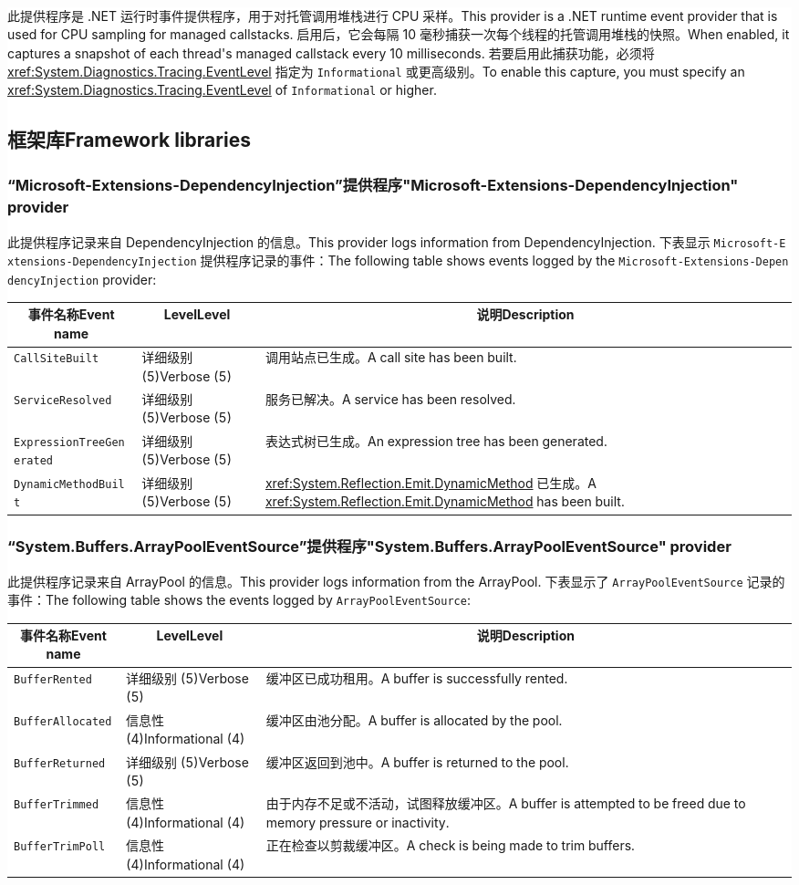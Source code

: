<span data-ttu-id="d6626-112">此提供程序是 .NET 运行时事件提供程序，用于对托管调用堆栈进行 CPU 采样。</span><span class="sxs-lookup"><span data-stu-id="d6626-112">This provider is a .NET runtime event provider that is used for CPU sampling for managed callstacks.</span></span> <span data-ttu-id="d6626-113">启用后，它会每隔 10 毫秒捕获一次每个线程的托管调用堆栈的快照。</span><span class="sxs-lookup"><span data-stu-id="d6626-113">When enabled, it captures a snapshot of each thread's managed callstack every 10 milliseconds.</span></span> <span data-ttu-id="d6626-114">若要启用此捕获功能，必须将 <xref:System.Diagnostics.Tracing.EventLevel> 指定为 `Informational` 或更高级别。</span><span class="sxs-lookup"><span data-stu-id="d6626-114">To enable this capture, you must specify an <xref:System.Diagnostics.Tracing.EventLevel> of `Informational` or higher.</span></span>

## <a name="framework-libraries"></a><span data-ttu-id="d6626-115">框架库</span><span class="sxs-lookup"><span data-stu-id="d6626-115">Framework libraries</span></span>

### <a name="microsoft-extensions-dependencyinjection-provider"></a><span data-ttu-id="d6626-116">“Microsoft-Extensions-DependencyInjection”提供程序</span><span class="sxs-lookup"><span data-stu-id="d6626-116">"Microsoft-Extensions-DependencyInjection" provider</span></span>

<span data-ttu-id="d6626-117">此提供程序记录来自 DependencyInjection 的信息。</span><span class="sxs-lookup"><span data-stu-id="d6626-117">This provider logs information from DependencyInjection.</span></span> <span data-ttu-id="d6626-118">下表显示 `Microsoft-Extensions-DependencyInjection` 提供程序记录的事件：</span><span class="sxs-lookup"><span data-stu-id="d6626-118">The following table shows events logged by the `Microsoft-Extensions-DependencyInjection` provider:</span></span>

|<span data-ttu-id="d6626-119">事件名称</span><span class="sxs-lookup"><span data-stu-id="d6626-119">Event name</span></span>|<span data-ttu-id="d6626-120">Level</span><span class="sxs-lookup"><span data-stu-id="d6626-120">Level</span></span>|<span data-ttu-id="d6626-121">说明</span><span class="sxs-lookup"><span data-stu-id="d6626-121">Description</span></span>|
|----------|-----|-----------|
|`CallSiteBuilt`|<span data-ttu-id="d6626-122">详细级别 (5)</span><span class="sxs-lookup"><span data-stu-id="d6626-122">Verbose (5)</span></span>|<span data-ttu-id="d6626-123">调用站点已生成。</span><span class="sxs-lookup"><span data-stu-id="d6626-123">A call site has been built.</span></span>|
|`ServiceResolved`|<span data-ttu-id="d6626-124">详细级别 (5)</span><span class="sxs-lookup"><span data-stu-id="d6626-124">Verbose (5)</span></span>|<span data-ttu-id="d6626-125">服务已解决。</span><span class="sxs-lookup"><span data-stu-id="d6626-125">A service has been resolved.</span></span>|
|`ExpressionTreeGenerated`|<span data-ttu-id="d6626-126">详细级别 (5)</span><span class="sxs-lookup"><span data-stu-id="d6626-126">Verbose (5)</span></span>|<span data-ttu-id="d6626-127">表达式树已生成。</span><span class="sxs-lookup"><span data-stu-id="d6626-127">An expression tree has been generated.</span></span>|
|`DynamicMethodBuilt`|<span data-ttu-id="d6626-128">详细级别 (5)</span><span class="sxs-lookup"><span data-stu-id="d6626-128">Verbose (5)</span></span>|<span data-ttu-id="d6626-129"><xref:System.Reflection.Emit.DynamicMethod> 已生成。</span><span class="sxs-lookup"><span data-stu-id="d6626-129">A <xref:System.Reflection.Emit.DynamicMethod> has been built.</span></span>|

### <a name="systembuffersarraypooleventsource-provider"></a><span data-ttu-id="d6626-130">“System.Buffers.ArrayPoolEventSource”提供程序</span><span class="sxs-lookup"><span data-stu-id="d6626-130">"System.Buffers.ArrayPoolEventSource" provider</span></span>

<span data-ttu-id="d6626-131">此提供程序记录来自 ArrayPool 的信息。</span><span class="sxs-lookup"><span data-stu-id="d6626-131">This provider logs information from the ArrayPool.</span></span> <span data-ttu-id="d6626-132">下表显示了 `ArrayPoolEventSource` 记录的事件：</span><span class="sxs-lookup"><span data-stu-id="d6626-132">The following table shows the events logged by `ArrayPoolEventSource`:</span></span>

|<span data-ttu-id="d6626-133">事件名称</span><span class="sxs-lookup"><span data-stu-id="d6626-133">Event name</span></span>|<span data-ttu-id="d6626-134">Level</span><span class="sxs-lookup"><span data-stu-id="d6626-134">Level</span></span>|<span data-ttu-id="d6626-135">说明</span><span class="sxs-lookup"><span data-stu-id="d6626-135">Description</span></span>|
|----------|-----|-----------|
|`BufferRented`|<span data-ttu-id="d6626-136">详细级别 (5)</span><span class="sxs-lookup"><span data-stu-id="d6626-136">Verbose (5)</span></span>|<span data-ttu-id="d6626-137">缓冲区已成功租用。</span><span class="sxs-lookup"><span data-stu-id="d6626-137">A buffer is successfully rented.</span></span>|
|`BufferAllocated`|<span data-ttu-id="d6626-138">信息性 (4)</span><span class="sxs-lookup"><span data-stu-id="d6626-138">Informational (4)</span></span>|<span data-ttu-id="d6626-139">缓冲区由池分配。</span><span class="sxs-lookup"><span data-stu-id="d6626-139">A buffer is allocated by the pool.</span></span>|
|`BufferReturned`|<span data-ttu-id="d6626-140">详细级别 (5)</span><span class="sxs-lookup"><span data-stu-id="d6626-140">Verbose (5)</span></span>|<span data-ttu-id="d6626-141">缓冲区返回到池中。</span><span class="sxs-lookup"><span data-stu-id="d6626-141">A buffer is returned to the pool.</span></span>|
|`BufferTrimmed`|<span data-ttu-id="d6626-142">信息性 (4)</span><span class="sxs-lookup"><span data-stu-id="d6626-142">Informational (4)</span></span>|<span data-ttu-id="d6626-143">由于内存不足或不活动，试图释放缓冲区。</span><span class="sxs-lookup"><span data-stu-id="d6626-143">A buffer is attempted to be freed due to memory pressure or inactivity.</span></span>|
|`BufferTrimPoll`|<span data-ttu-id="d6626-144">信息性 (4)</span><span class="sxs-lookup"><span data-stu-id="d6626-144">Informational (4)</span></span>|<span data-ttu-id="d6626-145">正在检查以剪裁缓冲区。</span><span class="sxs-lookup"><span data-stu-id="d6626-145">A check is being made to trim buffers.</span></span>|

